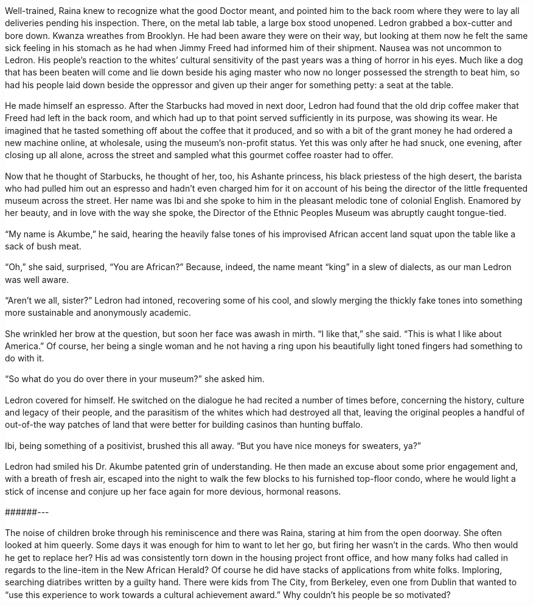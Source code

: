 Well-trained, Raina knew to recognize what the good Doctor meant, and pointed him 
to the back room where they were to lay all deliveries pending his inspection. There, on the metal lab table, a large box stood unopened. Ledron grabbed a box-cutter and bore down. Kwanza wreathes from Brooklyn. He had been aware they were on their way, but looking at them now he felt the same sick feeling in his stomach as he had when Jimmy Freed had informed him of their shipment. Nausea was not uncommon to Ledron. His people’s reaction to the whites’ cultural sensitivity of the past years was a thing of horror in his eyes. Much like a dog that has been beaten will come and lie down beside his aging master who now no longer possessed the strength to beat him, so had his people laid down beside the oppressor and given up their anger for something petty: a seat at the table.

He made himself an espresso. After the Starbucks had moved in next door, Ledron had found that the old drip coffee maker that Freed had left in the back room, and which had up to that point served sufficiently in its purpose, was showing its wear. He imagined that he tasted something off about the coffee that it produced, and so with a bit of the grant money he had ordered a new machine online, at wholesale, using the museum’s non-profit status. Yet this was only after he had snuck, one evening, after closing up all alone, across the street and sampled what this gourmet coffee roaster had to offer. 

Now that he thought of Starbucks, he thought of her, too, his Ashante princess, his black priestess of the high desert, the barista who had pulled him out an espresso and hadn’t even charged him for it on account of his being the director of the little frequented museum across the street. Her name was Ibi and she spoke to him in the pleasant melodic tone of colonial English. Enamored by her beauty, and in love with the way she spoke, the Director of the Ethnic Peoples Museum was abruptly caught tongue-tied. 

“My name is Akumbe,” he said, hearing the heavily false tones of his improvised African accent land squat upon the table like a sack of bush meat.

“Oh,” she said, surprised, “You are African?” Because, indeed, the name meant “king” in a slew of dialects, as our man Ledron was well aware.

“Aren’t we all, sister?” Ledron had intoned, recovering some of his cool, and slowly merging the thickly fake tones into something more sustainable and anonymously academic.

She wrinkled her brow at the question, but soon her face was awash in mirth. “I like that,” she said. “This is what I like about America.” Of course, her being a single woman and he not having a ring upon his beautifully light toned fingers had something to do with it.

“So what do you do over there in your museum?” she asked him.

Ledron covered for himself. He switched on the dialogue he had recited a number of times before, concerning the history, culture and legacy of their people, and the parasitism of the whites which had destroyed all that, leaving the original peoples a handful of out-of-the way patches of land that were better for building casinos than hunting buffalo.

Ibi, being something of a positivist, brushed this all away. “But you have nice moneys for sweaters, ya?”

Ledron had smiled his Dr. Akumbe patented grin of understanding. He then made an excuse about some prior engagement and, with a breath of fresh air, escaped into the night to walk the few blocks to his furnished top-floor condo, where he would light a stick of incense and conjure up her face again for more devious, hormonal reasons.

######---

The noise of children broke through his reminiscence and there was Raina, staring at him from the open doorway. She often looked at him queerly. Some days it was enough for him to want to let her go, but firing her wasn’t in the cards. Who then would he get to replace her? His ad was consistently torn down in the housing project front office, and how many folks had called in regards to the line-item in the New African Herald? Of course he did have stacks of applications from white folks. Imploring, searching diatribes written by a guilty hand. There were kids from The City, from Berkeley, even one from Dublin that wanted to “use this experience to work towards a cultural achievement award.” Why couldn’t his people be so motivated?
